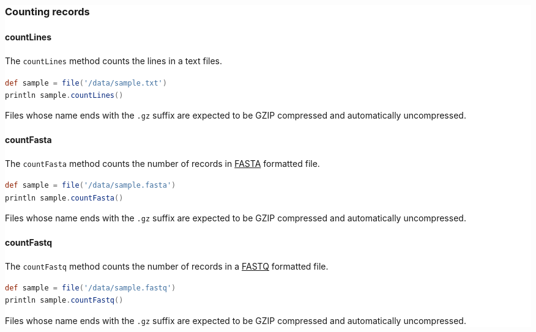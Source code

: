 ### Counting records

#### countLines

The `countLines` method counts the lines in a text files.

```groovy
def sample = file('/data/sample.txt')
println sample.countLines()
```

Files whose name ends with the `.gz` suffix are expected to be GZIP compressed and automatically uncompressed.

#### countFasta

The `countFasta` method counts the number of records in [FASTA](https://en.wikipedia.org/wiki/FASTA_format) formatted file.

```groovy
def sample = file('/data/sample.fasta')
println sample.countFasta()
```

Files whose name ends with the `.gz` suffix are expected to be GZIP compressed and automatically uncompressed.

#### countFastq

The `countFastq` method counts the number of records in a [FASTQ](https://en.wikipedia.org/wiki/FASTQ_format) formatted file.

```groovy
def sample = file('/data/sample.fastq')
println sample.countFastq()
```

Files whose name ends with the `.gz` suffix are expected to be GZIP compressed and automatically uncompressed.

[glob]: http://docs.oracle.com/javase/tutorial/essential/io/fileOps.html#glob
